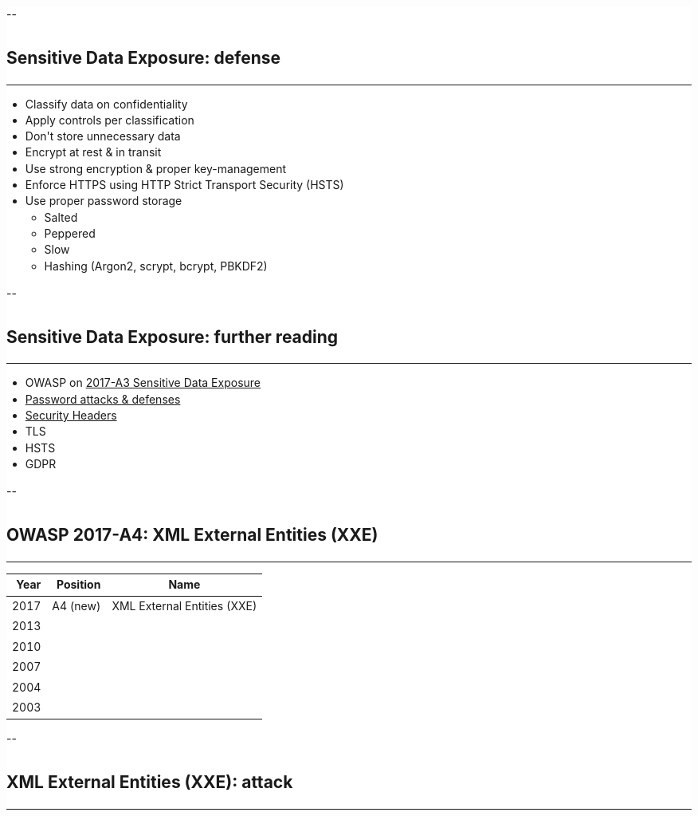 --

## Sensitive Data Exposure: defense
<hr />

* Classify data on confidentiality
* Apply controls per classification
* Don't store unnecessary data
* Encrypt at rest & in transit
* Use strong encryption & proper key-management
* Enforce HTTPS using HTTP Strict Transport Security (HSTS)
* Use proper password storage
  * Salted
  * Peppered
  * Slow
  * Hashing (Argon2, scrypt, bcrypt, PBKDF2)

--

## Sensitive Data Exposure: further reading
<hr />

* OWASP on [2017-A3 Sensitive Data Exposure](https://www.owasp.org/index.php/Top_10-2017_A3-Sensitive_Data_Exposure)
* [Password attacks & defenses](https://github.com/brampat/security/tree/master/defense/passwords)
* [Security Headers](https://securityheaders.com/)
* TLS
* HSTS
* GDPR

--

## OWASP 2017-A4: XML External Entities (XXE)
<hr />

| Year  | Position  | Name                          |
|------:|----------:|-------------------------------|
| 2017  | A4 (new)  | XML External Entities (XXE)   |
| 2013  |           |                               |
| 2010  |           |                               |
| 2007  |           |                               |
| 2004  |           |                               |
| 2003  |           |                               |

--

## XML External Entities (XXE): attack
<hr />
